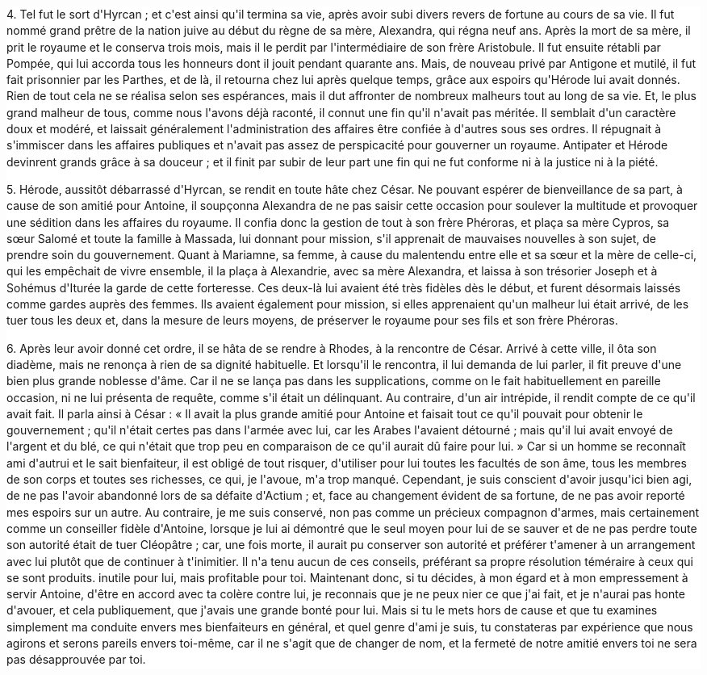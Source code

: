 <a id="v6_4"></a>4\. Tel fut le sort d'Hyrcan ; et c'est ainsi qu'il termina sa vie, après avoir subi divers revers de fortune au cours de sa vie. Il fut nommé grand prêtre de la nation juive au début du règne de sa mère, Alexandra, qui régna neuf ans. Après la mort de sa mère, il prit le royaume et le conserva trois mois, mais il le perdit par l'intermédiaire de son frère Aristobule. Il fut ensuite rétabli par Pompée, qui lui accorda tous les honneurs dont il jouit pendant quarante ans. Mais, de nouveau privé par Antigone et mutilé, il fut fait prisonnier par les Parthes, et de là, il retourna chez lui après quelque temps, grâce aux espoirs qu'Hérode lui avait donnés. Rien de tout cela ne se réalisa selon ses espérances, mais il dut affronter de nombreux malheurs tout au long de sa vie. Et, le plus grand malheur de tous, comme nous l'avons déjà raconté, il connut une fin qu'il n'avait pas méritée. Il semblait d'un caractère doux et modéré, et laissait généralement l'administration des affaires être confiée à d'autres sous ses ordres. Il répugnait à s'immiscer dans les affaires publiques et n'avait pas assez de perspicacité pour gouverner un royaume. Antipater et Hérode devinrent grands grâce à sa douceur ; et il finit par subir de leur part une fin qui ne fut conforme ni à la justice ni à la piété.

<a id="v6_5"></a>5\. Hérode, aussitôt débarrassé d'Hyrcan, se rendit en toute hâte chez César. Ne pouvant espérer de bienveillance de sa part, à cause de son amitié pour Antoine, il soupçonna Alexandra de ne pas saisir cette occasion pour soulever la multitude et provoquer une sédition dans les affaires du royaume. Il confia donc la gestion de tout à son frère Phéroras, et plaça sa mère Cypros, sa sœur Salomé et toute la famille à Massada, lui donnant pour mission, s'il apprenait de mauvaises nouvelles à son sujet, de prendre soin du gouvernement. Quant à Mariamne, sa femme, à cause du malentendu entre elle et sa sœur et la mère de celle-ci, qui les empêchait de vivre ensemble, il la plaça à Alexandrie, avec sa mère Alexandra, et laissa à son trésorier Joseph et à Sohémus d'Iturée la garde de cette forteresse. Ces deux-là lui avaient été très fidèles dès le début, et furent désormais laissés comme gardes auprès des femmes. Ils avaient également pour mission, si elles apprenaient qu'un malheur lui était arrivé, de les tuer tous les deux et, dans la mesure de leurs moyens, de préserver le royaume pour ses fils et son frère Phéroras.

<a id="v6_6"></a>6\. Après leur avoir donné cet ordre, il se hâta de se rendre à Rhodes, à la rencontre de César. Arrivé à cette ville, il ôta son diadème, mais ne renonça à rien de sa dignité habituelle. Et lorsqu'il le rencontra, il lui demanda de lui parler, il fit preuve d'une bien plus grande noblesse d'âme. Car il ne se lança pas dans les supplications, comme on le fait habituellement en pareille occasion, ni ne lui présenta de requête, comme s'il était un délinquant. Au contraire, d'un air intrépide, il rendit compte de ce qu'il avait fait. Il parla ainsi à César : « Il avait la plus grande amitié pour Antoine et faisait tout ce qu'il pouvait pour obtenir le gouvernement ; qu'il n'était certes pas dans l'armée avec lui, car les Arabes l'avaient détourné ; mais qu'il lui avait envoyé de l'argent et du blé, ce qui n'était que trop peu en comparaison de ce qu'il aurait dû faire pour lui. » Car si un homme se reconnaît ami d'autrui et le sait bienfaiteur, il est obligé de tout risquer, d'utiliser pour lui toutes les facultés de son âme, tous les membres de son corps et toutes ses richesses, ce qui, je l'avoue, m'a trop manqué. Cependant, je suis conscient d'avoir jusqu'ici bien agi, de ne pas l'avoir abandonné lors de sa défaite d'Actium ; et, face au changement évident de sa fortune, de ne pas avoir reporté mes espoirs sur un autre. Au contraire, je me suis conservé, non pas comme un précieux compagnon d'armes, mais certainement comme un conseiller fidèle d'Antoine, lorsque je lui ai démontré que le seul moyen pour lui de se sauver et de ne pas perdre toute son autorité était de tuer Cléopâtre ; car, une fois morte, il aurait pu conserver son autorité et préférer t'amener à un arrangement avec lui plutôt que de continuer à t'inimitier. Il n'a tenu aucun de ces conseils, préférant sa propre résolution téméraire à ceux qui se sont produits. inutile pour lui, mais profitable pour toi. Maintenant donc, si tu décides, à mon égard et à mon empressement à servir Antoine, d'être en accord avec ta colère contre lui, je reconnais que je ne peux nier ce que j'ai fait, et je n'aurai pas honte d'avouer, et cela publiquement, que j'avais une grande bonté pour lui. Mais si tu le mets hors de cause et que tu examines simplement ma conduite envers mes bienfaiteurs en général, et quel genre d'ami je suis, tu constateras par expérience que nous agirons et serons pareils envers toi-même, car il ne s'agit que de changer de nom, et la fermeté de notre amitié envers toi ne sera pas désapprouvée par toi.
